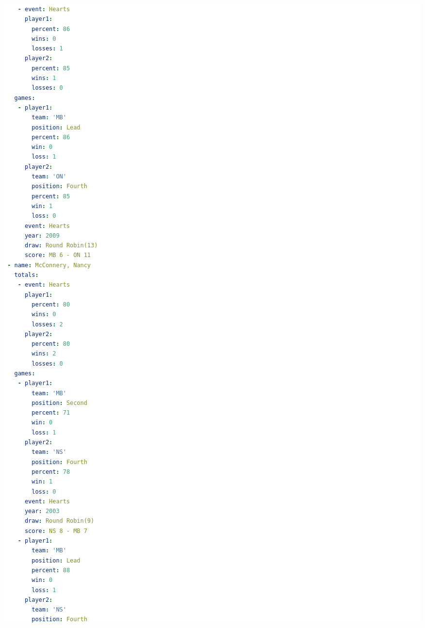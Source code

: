 ```yaml
    - event: Hearts
      player1:
        percent: 86
        wins: 0
        losses: 1
      player2:
        percent: 85
        wins: 1
        losses: 0
   games:
    - player1:
        team: 'MB'
        position: Lead
        percent: 86
        win: 0
        loss: 1
      player2:
        team: 'ON'
        position: Fourth
        percent: 85
        win: 1
        loss: 0
      event: Hearts
      year: 2009
      draw: Round Robin(13)
      score: MB 6 - ON 11
 - name: McConnery, Nancy
   totals:
    - event: Hearts
      player1:
        percent: 80
        wins: 0
        losses: 2
      player2:
        percent: 80
        wins: 2
        losses: 0
   games:
    - player1:
        team: 'MB'
        position: Second
        percent: 71
        win: 0
        loss: 1
      player2:
        team: 'NS'
        position: Fourth
        percent: 78
        win: 1
        loss: 0
      event: Hearts
      year: 2003
      draw: Round Robin(9)
      score: NS 8 - MB 7
    - player1:
        team: 'MB'
        position: Lead
        percent: 88
        win: 0
        loss: 1
      player2:
        team: 'NS'
        position: Fourth
```